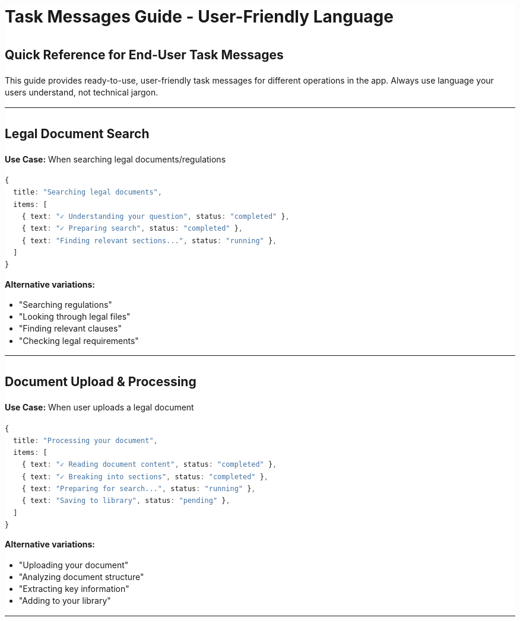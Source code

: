 # Task Messages Guide - User-Friendly Language

## Quick Reference for End-User Task Messages

This guide provides ready-to-use, user-friendly task messages for different operations in the app. Always use language your users understand, not technical jargon.

---

## Legal Document Search

**Use Case:** When searching legal documents/regulations

```typescript
{
  title: "Searching legal documents",
  items: [
    { text: "✓ Understanding your question", status: "completed" },
    { text: "✓ Preparing search", status: "completed" },
    { text: "Finding relevant sections...", status: "running" },
  ]
}
```

**Alternative variations:**
- "Searching regulations"
- "Looking through legal files"
- "Finding relevant clauses"
- "Checking legal requirements"

---

## Document Upload & Processing

**Use Case:** When user uploads a legal document

```typescript
{
  title: "Processing your document",
  items: [
    { text: "✓ Reading document content", status: "completed" },
    { text: "✓ Breaking into sections", status: "completed" },
    { text: "Preparing for search...", status: "running" },
    { text: "Saving to library", status: "pending" },
  ]
}
```

**Alternative variations:**
- "Uploading your document"
- "Analyzing document structure"
- "Extracting key information"
- "Adding to your library"

---